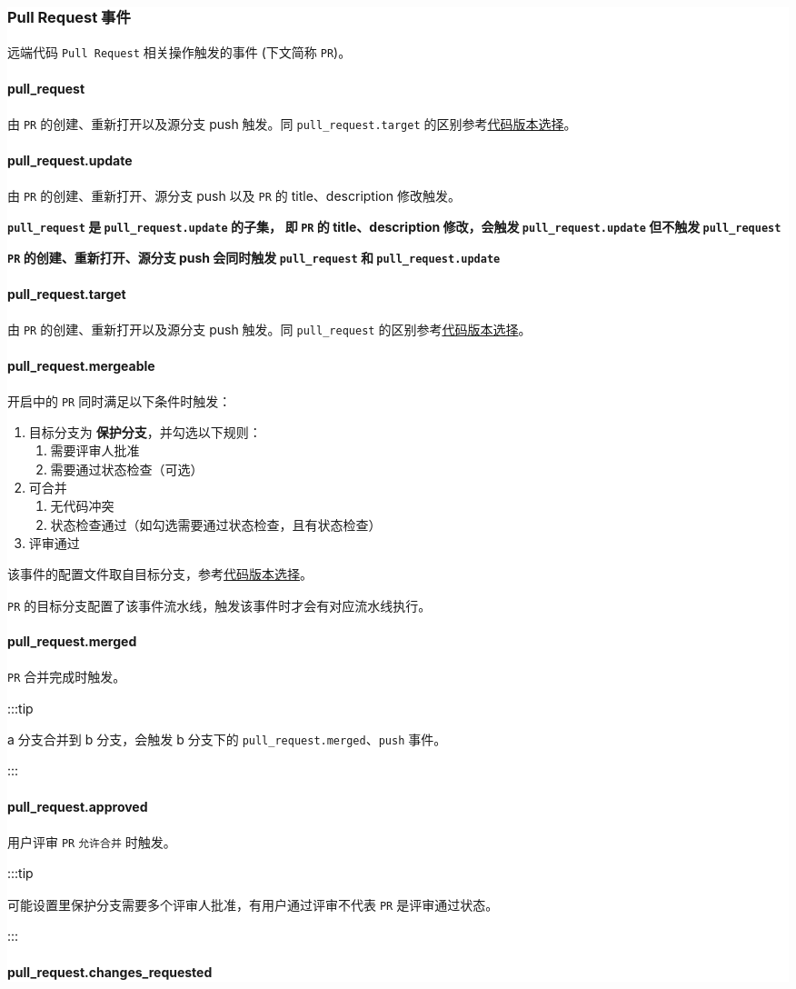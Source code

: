 ### Pull Request 事件

远端代码 `Pull Request` 相关操作触发的事件 (下文简称 `PR`)。

#### pull_request

由 `PR` 的创建、重新打开以及源分支 push 触发。同 `pull_request.target` 的区别参考[代码版本选择](#代码版本选择)。

#### pull_request.update

由 `PR` 的创建、重新打开、源分支 push 以及 `PR` 的 title、description 修改触发。

**`pull_request` 是 `pull_request.update` 的子集，**
**即 `PR` 的 title、description 修改，会触发 `pull_request.update` 但不触发 `pull_request`**

**`PR` 的创建、重新打开、源分支 push 会同时触发 `pull_request` 和 `pull_request.update`**

#### pull_request.target

由 `PR` 的创建、重新打开以及源分支 push 触发。同 `pull_request` 的区别参考[代码版本选择](#代码版本选择)。

#### pull_request.mergeable

开启中的 `PR` 同时满足以下条件时触发：

1. 目标分支为 **保护分支**，并勾选以下规则：
    1. 需要评审人批准
    2. 需要通过状态检查（可选）
2. 可合并
    1. 无代码冲突
    2. 状态检查通过（如勾选需要通过状态检查，且有状态检查）
3. 评审通过

该事件的配置文件取自目标分支，参考[代码版本选择](#代码版本选择)。

`PR` 的目标分支配置了该事件流水线，触发该事件时才会有对应流水线执行。

#### pull_request.merged

`PR` 合并完成时触发。

:::tip

a 分支合并到 b 分支，会触发 b 分支下的 `pull_request.merged`、`push` 事件。

:::

#### pull_request.approved

用户评审 `PR` `允许合并` 时触发。

:::tip

可能设置里保护分支需要多个评审人批准，有用户通过评审不代表 `PR` 是评审通过状态。

:::

#### pull_request.changes_requested
